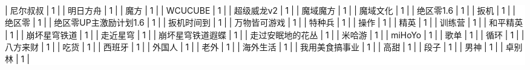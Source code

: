 | 尼尔叔叔 | 1 |
| 明日方舟 | 1 |
| 魔方 | 1 |
| WCUCUBE | 1 |
| 超级威龙v2 | 1 |
| 魔域魔方 | 1 |
| 魔域文化 | 1 |
| 绝区零1.6 | 1 |
| 扳机 | 1 |
| 绝区零 | 1 |
| 绝区零UP主激励计划1.6 | 1 |
| 扳机时间到 | 1 |
| 万物皆可游戏 | 1 |
| 特种兵 | 1 |
| 操作 | 1 |
| 精英 | 1 |
| 训练营 | 1 |
| 和平精英 | 1 |
| 崩坏星穹铁道 | 1 |
| 走近星穹 | 1 |
| 崩坏星穹铁道遐蝶 | 1 |
| 走过安眠地的花丛 | 1 |
| 米哈游 | 1 |
| miHoYo | 1 |
| 歌单 | 1 |
| 循环 | 1 |
| 八方来财 | 1 |
| 吃货 | 1 |
| 西班牙 | 1 |
| 外国人 | 1 |
| 老外 | 1 |
| 海外生活 | 1 |
| 我用美食搞事业 | 1 |
| 高甜 | 1 |
| 段子 | 1 |
| 男神 | 1 |
| 卓别林 | 1 |